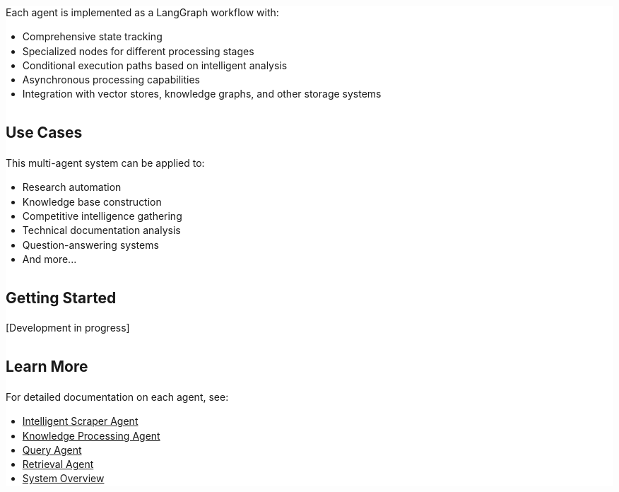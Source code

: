 Each agent is implemented as a LangGraph workflow with:

- Comprehensive state tracking
- Specialized nodes for different processing stages
- Conditional execution paths based on intelligent analysis
- Asynchronous processing capabilities
- Integration with vector stores, knowledge graphs, and other storage systems

## Use Cases

This multi-agent system can be applied to:

- Research automation
- Knowledge base construction
- Competitive intelligence gathering
- Technical documentation analysis
- Question-answering systems
- And more...

## Getting Started

[Development in progress]

## Learn More

For detailed documentation on each agent, see:
- [Intelligent Scraper Agent](./docs/scrapper-agent.md)
- [Knowledge Processing Agent](./docs/knowledge-processing-agent.md)
- [Query Agent](./docs/query-agent.md)
- [Retrieval Agent](./docs/retrieval-agent.md)
- [System Overview](./docs/main.md)
